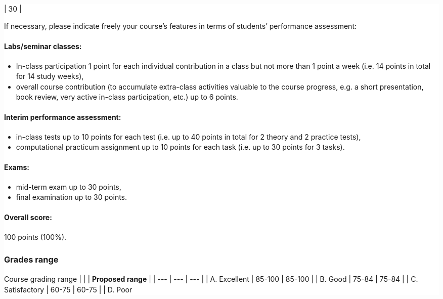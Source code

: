  | 30
 |


If necessary, please indicate freely your course’s features in terms of students’ performance assessment:



#### Labs/seminar classes:


* In-class participation 1 point for each individual contribution in a class but not more than 1 point a week (i.e. 14 points in total for 14 study weeks),
* overall course contribution (to accumulate extra-class activities valuable to the course progress, e.g. a short presentation, book review, very active in-class participation, etc.) up to 6 points.


#### Interim performance assessment:


* in-class tests up to 10 points for each test (i.e. up to 40 points in total for 2 theory and 2 practice tests),
* computational practicum assignment up to 10 points for each task (i.e. up to 30 points for 3 tasks).


#### Exams:


* mid-term exam up to 30 points,
* final examination up to 30 points.


#### Overall score:


100 points (100%).



### Grades range




Course grading range
|  |  | **Proposed range** |
| --- | --- | --- |
| A. Excellent
 | 85-100
 | 85-100
 |
| B. Good
 | 75-84
 | 75-84
 |
| C. Satisfactory
 | 60-75
 | 60-75
 |
| D. Poor